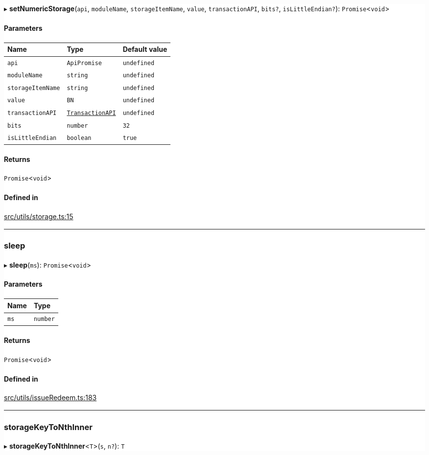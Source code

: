▸ **setNumericStorage**(`api`, `moduleName`, `storageItemName`, `value`, `transactionAPI`, `bits?`, `isLittleEndian?`): `Promise`<`void`\>

#### Parameters

| Name | Type | Default value |
| :------ | :------ | :------ |
| `api` | `ApiPromise` | `undefined` |
| `moduleName` | `string` | `undefined` |
| `storageItemName` | `string` | `undefined` |
| `value` | `BN` | `undefined` |
| `transactionAPI` | [`TransactionAPI`](/interfaces/TransactionAPI.md) | `undefined` |
| `bits` | `number` | `32` |
| `isLittleEndian` | `boolean` | `true` |

#### Returns

`Promise`<`void`\>

#### Defined in

[src/utils/storage.ts:15](https://github.com/interlay/interbtc-api/blob/5eab153/src/utils/storage.ts#L15)

___

### sleep

▸ **sleep**(`ms`): `Promise`<`void`\>

#### Parameters

| Name | Type |
| :------ | :------ |
| `ms` | `number` |

#### Returns

`Promise`<`void`\>

#### Defined in

[src/utils/issueRedeem.ts:183](https://github.com/interlay/interbtc-api/blob/5eab153/src/utils/issueRedeem.ts#L183)

___

### storageKeyToNthInner

▸ **storageKeyToNthInner**<`T`\>(`s`, `n?`): `T`
